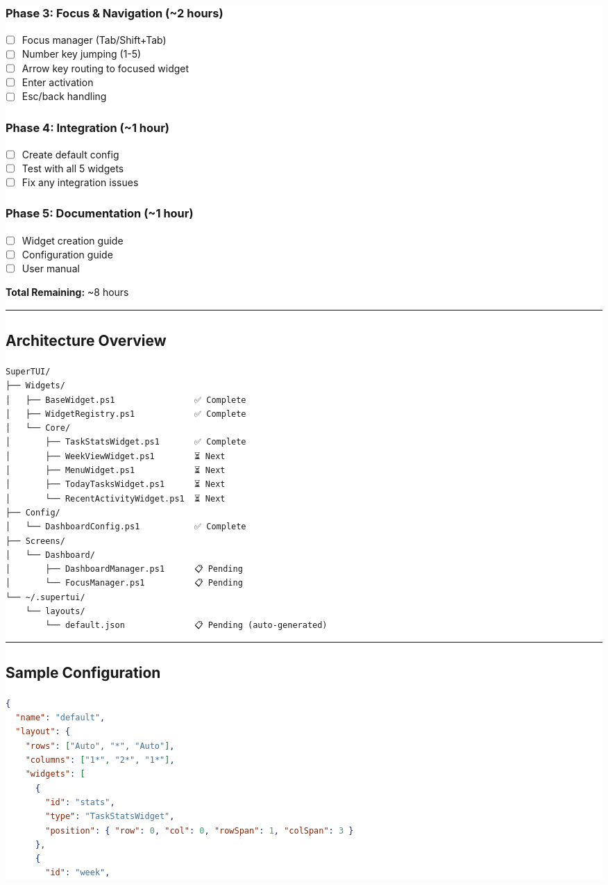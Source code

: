 ### Phase 3: Focus & Navigation (~2 hours)
- [ ] Focus manager (Tab/Shift+Tab)
- [ ] Number key jumping (1-5)
- [ ] Arrow key routing to focused widget
- [ ] Enter activation
- [ ] Esc/back handling

### Phase 4: Integration (~1 hour)
- [ ] Create default config
- [ ] Test with all 5 widgets
- [ ] Fix any integration issues

### Phase 5: Documentation (~1 hour)
- [ ] Widget creation guide
- [ ] Configuration guide
- [ ] User manual

**Total Remaining:** ~8 hours

---

## Architecture Overview

```
SuperTUI/
├── Widgets/
│   ├── BaseWidget.ps1                ✅ Complete
│   ├── WidgetRegistry.ps1            ✅ Complete
│   └── Core/
│       ├── TaskStatsWidget.ps1       ✅ Complete
│       ├── WeekViewWidget.ps1        ⏳ Next
│       ├── MenuWidget.ps1            ⏳ Next
│       ├── TodayTasksWidget.ps1      ⏳ Next
│       └── RecentActivityWidget.ps1  ⏳ Next
├── Config/
│   └── DashboardConfig.ps1           ✅ Complete
├── Screens/
│   └── Dashboard/
│       ├── DashboardManager.ps1      📋 Pending
│       └── FocusManager.ps1          📋 Pending
└── ~/.supertui/
    └── layouts/
        └── default.json              📋 Pending (auto-generated)
```

---

## Sample Configuration

```json
{
  "name": "default",
  "layout": {
    "rows": ["Auto", "*", "Auto"],
    "columns": ["1*", "2*", "1*"],
    "widgets": [
      {
        "id": "stats",
        "type": "TaskStatsWidget",
        "position": { "row": 0, "col": 0, "rowSpan": 1, "colSpan": 3 }
      },
      {
        "id": "week",
```